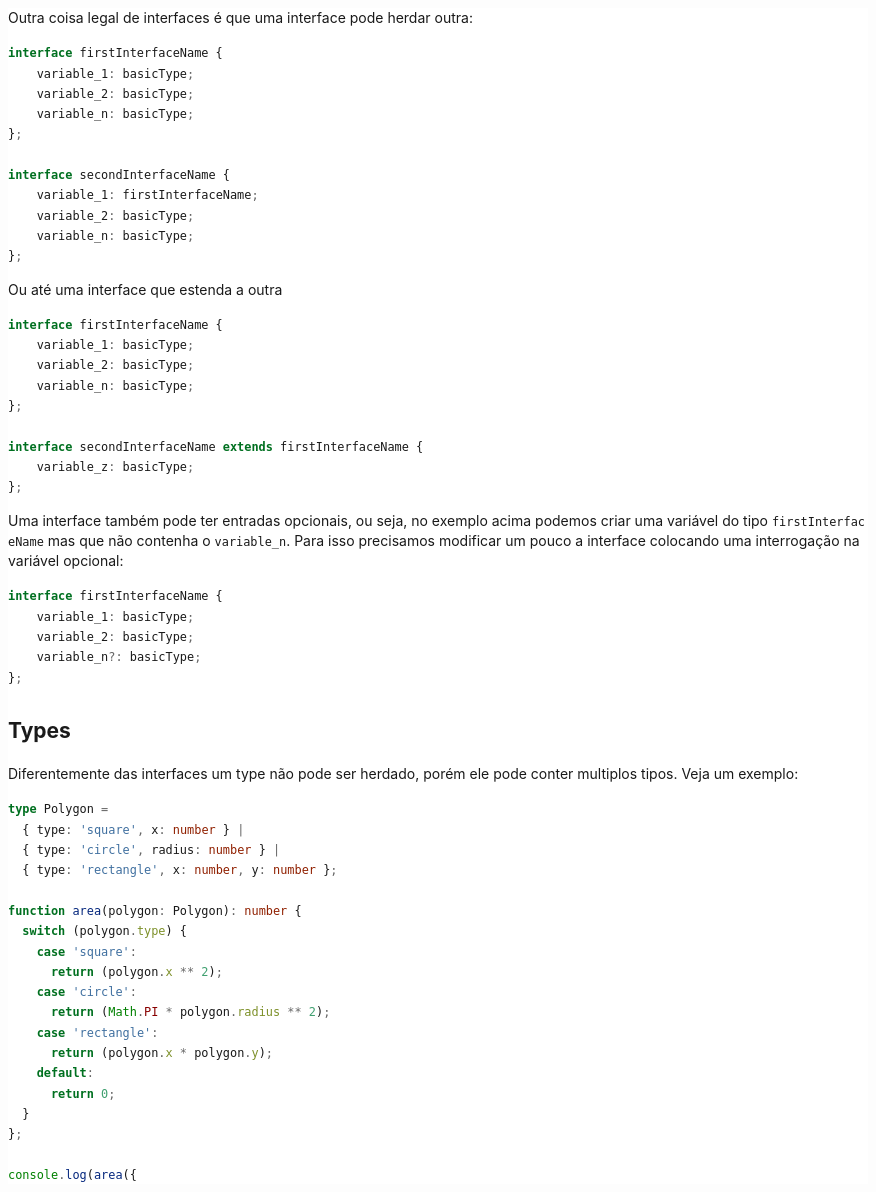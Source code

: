 Outra coisa legal de interfaces é que uma interface pode herdar outra:

```TypeScript
interface firstInterfaceName {
    variable_1: basicType;
    variable_2: basicType;
    variable_n: basicType;
};

interface secondInterfaceName {
    variable_1: firstInterfaceName;
    variable_2: basicType;
    variable_n: basicType;
};
```

Ou até uma interface que estenda a outra

```TypeScript
interface firstInterfaceName {
    variable_1: basicType;
    variable_2: basicType;
    variable_n: basicType;
};

interface secondInterfaceName extends firstInterfaceName {
    variable_z: basicType;
};
```

Uma interface também pode ter entradas opcionais, ou seja, no exemplo acima podemos criar uma variável do tipo `firstInterfaceName` mas que não contenha o `variable_n`. Para isso precisamos modificar um pouco a interface colocando uma interrogação na variável opcional:

```TypeScript
interface firstInterfaceName {
    variable_1: basicType;
    variable_2: basicType;
    variable_n?: basicType;
};
```


## Types
Diferentemente das interfaces um type não pode ser herdado, porém ele pode conter multiplos tipos. Veja um exemplo:

```TypeScript
type Polygon =
  { type: 'square', x: number } |
  { type: 'circle', radius: number } |
  { type: 'rectangle', x: number, y: number };

function area(polygon: Polygon): number {
  switch (polygon.type) {
    case 'square':
      return (polygon.x ** 2);
    case 'circle':
      return (Math.PI * polygon.radius ** 2);
    case 'rectangle':
      return (polygon.x * polygon.y);
    default:
      return 0;
  }
};

console.log(area({
```